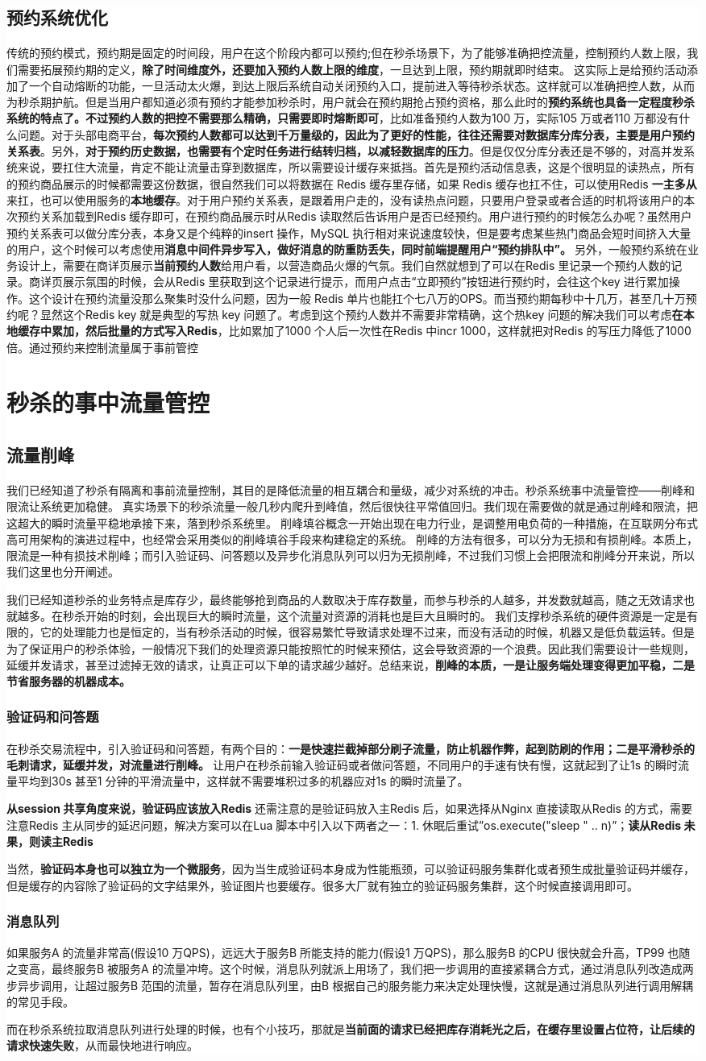 ## 预约系统优化

传统的预约模式，预约期是固定的时间段，用户在这个阶段内都可以预约;但在秒杀场景下，为了能够准确把控流量，控制预约人数上限，我们需要拓展预约期的定义，**除了时间维度外，还要加入预约人数上限的维度**，一旦达到上限，预约期就即时结束。
这实际上是给预约活动添加了一个自动熔断的功能，一旦活动太火爆，到达上限后系统自动关闭预约入口，提前进入等待秒杀状态。这样就可以准确把控人数，从而为秒杀期护航。但是当用户都知道必须有预约才能参加秒杀时，用户就会在预约期抢占预约资格，那么此时的**预约系统也具备一定程度秒杀系统的特点了。不过预约人数的把控不需要那么精确，只需要即时熔断即可**，比如准备预约人数为100 万，实际105 万或者110 万都没有什么问题。对于头部电商平台，**每次预约人数都可以达到千万量级的，因此为了更好的性能，往往还需要对数据库分库分表，主要是用户预约关系表**。另外，**对于预约历史数据，也需要有个定时任务进行结转归档，以减轻数据库的压力**。但是仅仅分库分表还是不够的，对高并发系统来说，要扛住大流量，肯定不能让流量击穿到数据库，所以需要设计缓存来抵挡。首先是预约活动信息表，这是个很明显的读热点，所有的预约商品展示的时候都需要这份数据，很自然我们可以将数据在 Redis 缓存里存储，如果 Redis 缓存也扛不住，可以使用Redis **一主多从**来扛，也可以使用服务的**本地缓存**。对于用户预约关系表，是跟着用户走的，没有读热点问题，只要用户登录或者合适的时机将该用户的本次预约关系加载到Redis 缓存即可，在预约商品展示时从Redis 读取然后告诉用户是否已经预约。用户进行预约的时候怎么办呢？虽然用户预约关系表可以做分库分表，本身又是个纯粹的insert 操作，MySQL 执行相对来说速度较快，但是要考虑某些热门商品会短时间挤入大量的用户，这个时候可以考虑使用**消息中间件异步写入，做好消息的防重防丢失，同时前端提醒用户“预约排队中”。**
另外，一般预约系统在业务设计上，需要在商详页展示**当前预约人数**给用户看，以营造商品火爆的气氛。我们自然就想到了可以在Redis 里记录一个预约人数的记录。商详页展示氛围的时候，会从Redis 里获取到这个记录进行提示，而用户点击“立即预约”按钮进行预约时，会往这个key 进行累加操作。这个设计在预约流量没那么聚集时没什么问题，因为一般 Redis 单片也能扛个七八万的OPS。而当预约期每秒中十几万，甚至几十万预约呢？显然这个Redis key 就是典型的写热 key 问题了。考虑到这个预约人数并不需要非常精确，这个热key 问题的解决我们可以考虑**在本地缓存中累加，然后批量的方式写入Redis**，比如累加了1000 个人后一次性在Redis 中incr 1000，这样就把对Redis 的写压力降低了1000 倍。通过预约来控制流量属于事前管控

# 秒杀的事中流量管控

## 流量削峰

我们已经知道了秒杀有隔离和事前流量控制，其目的是降低流量的相互耦合和量级，减少对系统的冲击。秒杀系统事中流量管控——削峰和限流让系统更加稳健。
真实场景下的秒杀流量一般几秒内爬升到峰值，然后很快往平常值回归。我们现在需要做的就是通过削峰和限流，把这超大的瞬时流量平稳地承接下来，落到秒杀系统里。
削峰填谷概念一开始出现在电力行业，是调整用电负荷的一种措施，在互联网分布式高可用架构的演进过程中，也经常会采用类似的削峰填谷手段来构建稳定的系统。
削峰的方法有很多，可以分为无损和有损削峰。本质上，限流是一种有损技术削峰；而引入验证码、问答题以及异步化消息队列可以归为无损削峰，不过我们习惯上会把限流和削峰分开来说，所以我们这里也分开阐述。

我们已经知道秒杀的业务特点是库存少，最终能够抢到商品的人数取决于库存数量，而参与秒杀的人越多，并发数就越高，随之无效请求也就越多。在秒杀开始的时刻，会出现巨大的瞬时流量，这个流量对资源的消耗也是巨大且瞬时的。
我们支撑秒杀系统的硬件资源是一定是有限的，它的处理能力也是恒定的，当有秒杀活动的时候，很容易繁忙导致请求处理不过来，而没有活动的时候，机器又是低负载运转。但是为了保证用户的秒杀体验，一般情况下我们的处理资源只能按照忙的时候来预估，这会导致资源的一个浪费。因此我们需要设计一些规则，延缓并发请求，甚至过滤掉无效的请求，让真正可以下单的请求越少越好。总结来说，**削峰的本质，一是让服务端处理变得更加平稳，二是节省服务器的机器成本。**

### 验证码和问答题

在秒杀交易流程中，引入验证码和问答题，有两个目的：**一是快速拦截掉部分刷子流量，防止机器作弊，起到防刷的作用；二是平滑秒杀的毛刺请求，延缓并发，对流量进行削峰。** 让用户在秒杀前输入验证码或者做问答题，不同用户的手速有快有慢，这就起到了让1s 的瞬时流量平均到30s 甚至1 分钟的平滑流量中，这样就不需要堆积过多的机器应对1s 的瞬时流量了。

**从session 共享角度来说，验证码应该放入Redis**
还需注意的是验证码放入主Redis 后，如果选择从Nginx 直接读取从Redis 的方式，需要注意Redis 主从同步的延迟问题，解决方案可以在Lua 脚本中引入以下两者之一：1. 休眠后重试”os.execute("sleep " .. n)”；**读从Redis 未果，则读主Redis**

当然，**验证码本身也可以独立为一个微服务**，因为当生成验证码本身成为性能瓶颈，可以验证码服务集群化或者预生成批量验证码并缓存，但是缓存的内容除了验证码的文字结果外，验证图片也要缓存。很多大厂就有独立的验证码服务集群，这个时候直接调用即可。

### 消息队列

如果服务A 的流量非常高(假设10 万QPS)，远远大于服务B 所能支持的能力(假设1 万QPS)，那么服务B 的CPU 很快就会升高，TP99 也随之变高，最终服务B 被服务A 的流量冲垮。这个时候，消息队列就派上用场了，我们把一步调用的直接紧耦合方式，通过消息队列改造成两步异步调用，让超过服务B 范围的流量，暂存在消息队列里，由B 根据自己的服务能力来决定处理快慢，这就是通过消息队列进行调用解耦的常见手段。

而在秒杀系统拉取消息队列进行处理的时候，也有个小技巧，那就是**当前面的请求已经把库存消耗光之后，在缓存里设置占位符，让后续的请求快速失败**，从而最快地进行响应。
